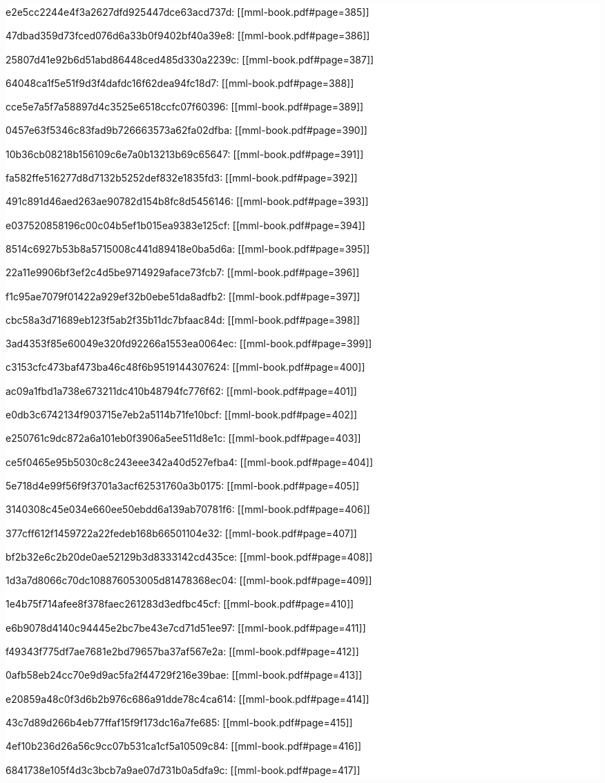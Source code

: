 e2e5cc2244e4f3a2627dfd925447dce63acd737d: [[mml-book.pdf#page=385]]

47dbad359d73fced076d6a33b0f9402bf40a39e8: [[mml-book.pdf#page=386]]

25807d41e92b6d51abd86448ced485d330a2239c: [[mml-book.pdf#page=387]]

64048ca1f5e51f9d3f4dafdc16f62dea94fc18d7: [[mml-book.pdf#page=388]]

cce5e7a5f7a58897d4c3525e6518ccfc07f60396: [[mml-book.pdf#page=389]]

0457e63f5346c83fad9b726663573a62fa02dfba: [[mml-book.pdf#page=390]]

10b36cb08218b156109c6e7a0b13213b69c65647: [[mml-book.pdf#page=391]]

fa582ffe516277d8d7132b5252def832e1835fd3: [[mml-book.pdf#page=392]]

491c891d46aed263ae90782d154b8fc8d5456146: [[mml-book.pdf#page=393]]

e037520858196c00c04b5ef1b015ea9383e125cf: [[mml-book.pdf#page=394]]

8514c6927b53b8a5715008c441d89418e0ba5d6a: [[mml-book.pdf#page=395]]

22a11e9906bf3ef2c4d5be9714929aface73fcb7: [[mml-book.pdf#page=396]]

f1c95ae7079f01422a929ef32b0ebe51da8adfb2: [[mml-book.pdf#page=397]]

cbc58a3d71689eb123f5ab2f35b11dc7bfaac84d: [[mml-book.pdf#page=398]]

3ad4353f85e60049e320fd92266a1553ea0064ec: [[mml-book.pdf#page=399]]

c3153cfc473baf473ba46c48f6b9519144307624: [[mml-book.pdf#page=400]]

ac09a1fbd1a738e673211dc410b48794fc776f62: [[mml-book.pdf#page=401]]

e0db3c6742134f903715e7eb2a5114b71fe10bcf: [[mml-book.pdf#page=402]]

e250761c9dc872a6a101eb0f3906a5ee511d8e1c: [[mml-book.pdf#page=403]]

ce5f0465e95b5030c8c243eee342a40d527efba4: [[mml-book.pdf#page=404]]

5e718d4e99f56f9f3701a3acf62531760a3b0175: [[mml-book.pdf#page=405]]

3140308c45e034e660ee50ebdd6a139ab70781f6: [[mml-book.pdf#page=406]]

377cff612f1459722a22fedeb168b66501104e32: [[mml-book.pdf#page=407]]

bf2b32e6c2b20de0ae52129b3d8333142cd435ce: [[mml-book.pdf#page=408]]

1d3a7d8066c70dc108876053005d81478368ec04: [[mml-book.pdf#page=409]]

1e4b75f714afee8f378faec261283d3edfbc45cf: [[mml-book.pdf#page=410]]

e6b9078d4140c94445e2bc7be43e7cd71d51ee97: [[mml-book.pdf#page=411]]

f49343f775df7ae7681e2bd79657ba37af567e2a: [[mml-book.pdf#page=412]]

0afb58eb24cc70e9d9ac5fa2f44729f216e39bae: [[mml-book.pdf#page=413]]

e20859a48c0f3d6b2b976c686a91dde78c4ca614: [[mml-book.pdf#page=414]]

43c7d89d266b4eb77ffaf15f9f173dc16a7fe685: [[mml-book.pdf#page=415]]

4ef10b236d26a56c9cc07b531ca1cf5a10509c84: [[mml-book.pdf#page=416]]

6841738e105f4d3c3bcb7a9ae07d731b0a5dfa9c: [[mml-book.pdf#page=417]]
